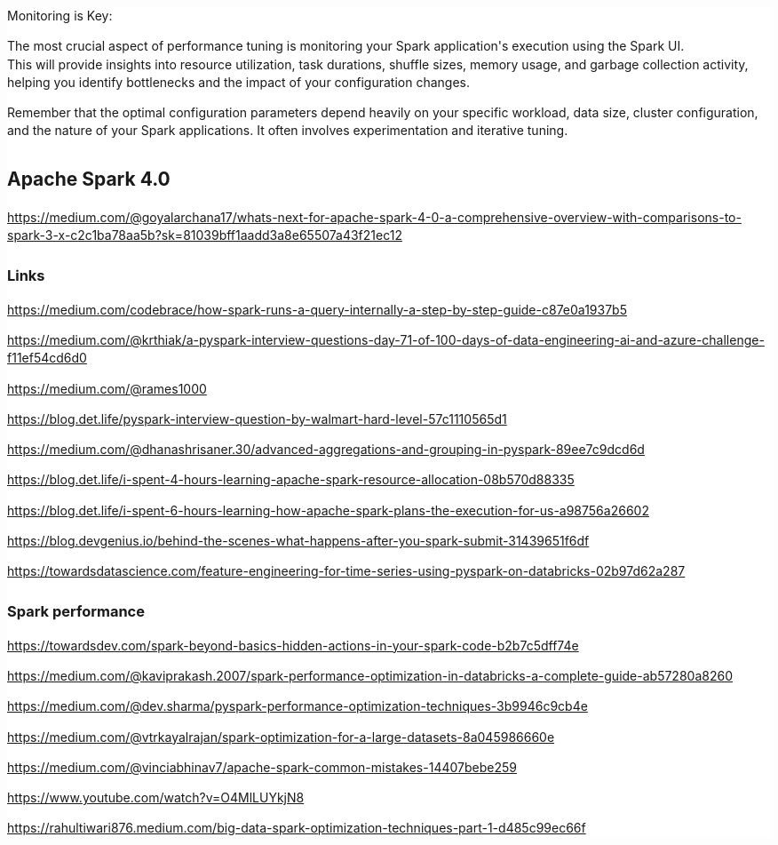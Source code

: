 Monitoring is Key:

The most crucial aspect of performance tuning is monitoring your Spark application's execution using the Spark UI.  
This will provide insights into resource utilization, task durations, shuffle sizes, memory usage, and garbage collection activity, helping you identify bottlenecks and the impact of your configuration changes.

Remember that the optimal configuration parameters depend heavily on your specific workload, data size, cluster configuration, and the nature of your Spark applications. It often involves experimentation and iterative tuning.



## Apache Spark 4.0
 
https://medium.com/@goyalarchana17/whats-next-for-apache-spark-4-0-a-comprehensive-overview-with-comparisons-to-spark-3-x-c2c1ba78aa5b?sk=81039bff1aadd3a8e65507a43f21ec12


### Links

https://medium.com/codebrace/how-spark-runs-a-query-internally-a-step-by-step-guide-c87e0a1937b5

https://medium.com/@krthiak/a-pyspark-interview-questions-day-71-of-100-days-of-data-engineering-ai-and-azure-challenge-f11ef54cd6d0

https://medium.com/@rames1000

https://blog.det.life/pyspark-interview-question-by-walmart-hard-level-57c1110565d1

https://medium.com/@dhanashrisaner.30/advanced-aggregations-and-grouping-in-pyspark-89ee7c9dcd6d


https://blog.det.life/i-spent-4-hours-learning-apache-spark-resource-allocation-08b570d88335

https://blog.det.life/i-spent-6-hours-learning-how-apache-spark-plans-the-execution-for-us-a98756a26602

https://blog.devgenius.io/behind-the-scenes-what-happens-after-you-spark-submit-31439651f6df

https://towardsdatascience.com/feature-engineering-for-time-series-using-pyspark-on-databricks-02b97d62a287

### Spark performance

https://towardsdev.com/spark-beyond-basics-hidden-actions-in-your-spark-code-b2b7c5dff74e

https://medium.com/@kaviprakash.2007/spark-performance-optimization-in-databricks-a-complete-guide-ab57280a8260

https://medium.com/@dev.sharma/pyspark-performance-optimization-techniques-3b9946c9cb4e

https://medium.com/@vtrkayalrajan/spark-optimization-for-a-large-datasets-8a045986660e

https://medium.com/@vinciabhinav7/apache-spark-common-mistakes-14407bebe259

https://www.youtube.com/watch?v=O4MlLUYkjN8

https://rahultiwari876.medium.com/big-data-spark-optimization-techniques-part-1-d485c99ec66f
